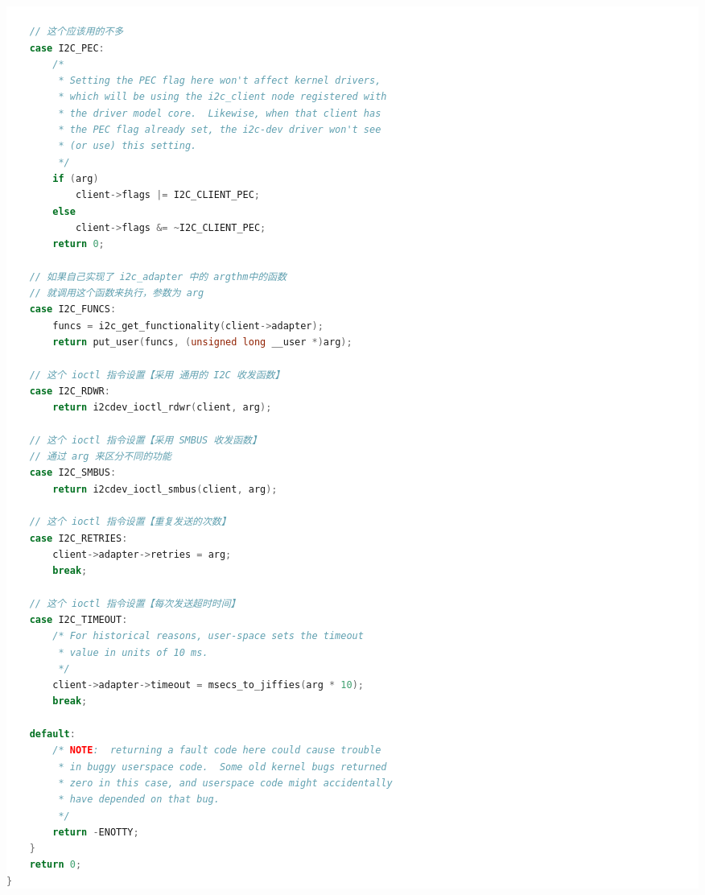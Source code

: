 ```c
    
    // 这个应该用的不多   
	case I2C_PEC:
		/*
		 * Setting the PEC flag here won't affect kernel drivers,
		 * which will be using the i2c_client node registered with
		 * the driver model core.  Likewise, when that client has
		 * the PEC flag already set, the i2c-dev driver won't see
		 * (or use) this setting.
		 */
		if (arg)
			client->flags |= I2C_CLIENT_PEC;
		else
			client->flags &= ~I2C_CLIENT_PEC;
		return 0;
                
    // 如果自己实现了 i2c_adapter 中的 argthm中的函数
    // 就调用这个函数来执行，参数为 arg 
	case I2C_FUNCS:
		funcs = i2c_get_functionality(client->adapter);
		return put_user(funcs, (unsigned long __user *)arg);
            
    // 这个 ioctl 指令设置【采用 通用的 I2C 收发函数】 
	case I2C_RDWR:
		return i2cdev_ioctl_rdwr(client, arg);

    // 这个 ioctl 指令设置【采用 SMBUS 收发函数】
    // 通过 arg 来区分不同的功能
	case I2C_SMBUS:
		return i2cdev_ioctl_smbus(client, arg);

    // 这个 ioctl 指令设置【重复发送的次数】  
	case I2C_RETRIES:
		client->adapter->retries = arg;
		break;
            
    // 这个 ioctl 指令设置【每次发送超时时间】 
	case I2C_TIMEOUT:
		/* For historical reasons, user-space sets the timeout
		 * value in units of 10 ms.
		 */
		client->adapter->timeout = msecs_to_jiffies(arg * 10);
		break;
            
	default:
		/* NOTE:  returning a fault code here could cause trouble
		 * in buggy userspace code.  Some old kernel bugs returned
		 * zero in this case, and userspace code might accidentally
		 * have depended on that bug.
		 */
		return -ENOTTY;
	}
	return 0;
}
```
